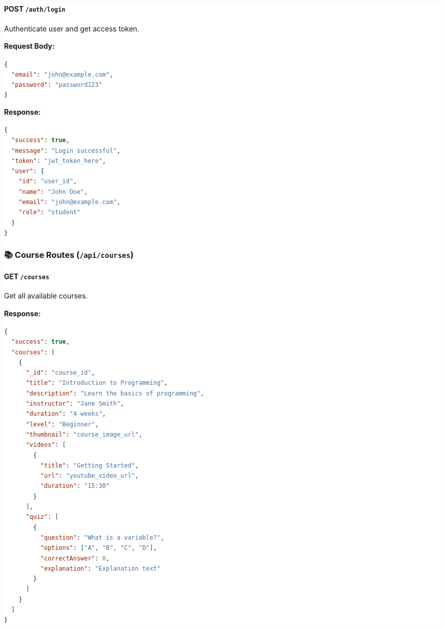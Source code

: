 #### POST `/auth/login`
Authenticate user and get access token.

**Request Body:**
```json
{
  "email": "john@example.com",
  "password": "password123"
}
```

**Response:**
```json
{
  "success": true,
  "message": "Login successful",
  "token": "jwt_token_here",
  "user": {
    "id": "user_id",
    "name": "John Doe",
    "email": "john@example.com",
    "role": "student"
  }
}
```

### 📚 Course Routes (`/api/courses`)

#### GET `/courses`
Get all available courses.

**Response:**
```json
{
  "success": true,
  "courses": [
    {
      "_id": "course_id",
      "title": "Introduction to Programming",
      "description": "Learn the basics of programming",
      "instructor": "Jane Smith",
      "duration": "4 weeks",
      "level": "Beginner",
      "thumbnail": "course_image_url",
      "videos": [
        {
          "title": "Getting Started",
          "url": "youtube_video_url",
          "duration": "15:30"
        }
      ],
      "quiz": [
        {
          "question": "What is a variable?",
          "options": ["A", "B", "C", "D"],
          "correctAnswer": 0,
          "explanation": "Explanation text"
        }
      ]
    }
  ]
}
```
